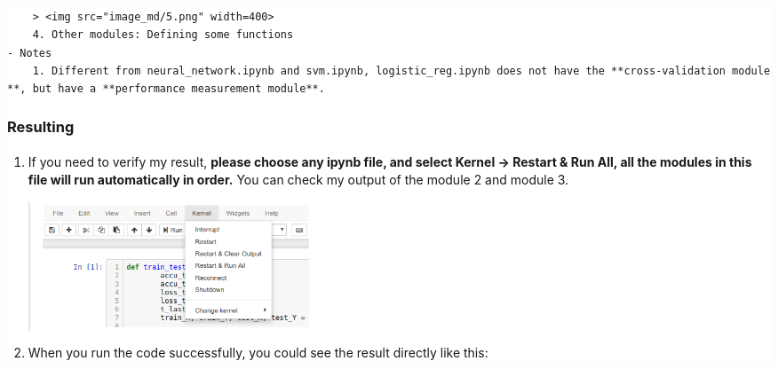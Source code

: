         > <img src="image_md/5.png" width=400>
        4. Other modules: Defining some functions 
    - Notes
        1. Different from neural_network.ipynb and svm.ipynb, logistic_reg.ipynb does not have the **cross-validation module**, but have a **performance measurement module**. 

### Resulting
1. If you need to verify my result, **please choose any ipynb file, and select Kernel -> Restart & Run All, all the modules in this file will run automatically in order.** You can check my output of the module 2 and module 3.
> <img src="image_md/6.png" width=300>
2. When you run the code successfully, you could see the result directly like this: